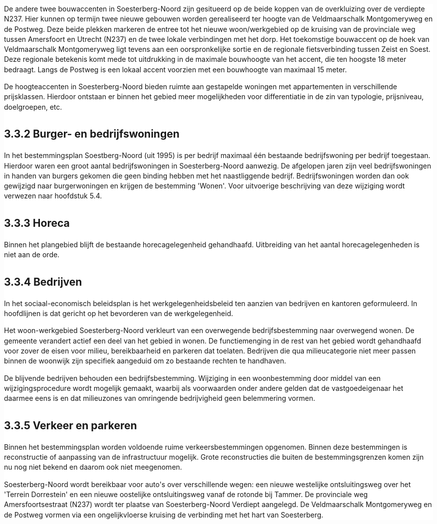 De andere twee bouwaccenten in Soesterberg-Noord zijn gesitueerd op de beide koppen van de overkluizing over de verdiepte N237. Hier kunnen op termijn twee nieuwe gebouwen worden gerealiseerd ter hoogte van de Veldmaarschalk Montgomeryweg en de Postweg. Deze beide plekken markeren de entree tot het nieuwe woon/werkgebied op de kruising van de provinciale weg tussen Amersfoort en Utrecht (N237) en de twee lokale verbindingen met het dorp. Het toekomstige bouwaccent op de hoek van Veldmaarschalk Montgomeryweg ligt tevens aan een oorspronkelijke sortie en de regionale fietsverbinding tussen Zeist en Soest. Deze regionale betekenis komt mede tot uitdrukking in de maximale bouwhoogte van het accent, die ten hoogste 18 meter bedraagt. Langs de Postweg is een lokaal accent voorzien met een bouwhoogte van maximaal 15 meter.

De hoogteaccenten in Soesterberg-Noord bieden ruimte aan gestapelde woningen met appartementen in verschillende prijsklassen. Hierdoor ontstaan er binnen het gebied meer mogelijkheden voor differentiatie in de zin van typologie, prijsniveau, doelgroepen, etc. 

## 3.3.2 Burger- en bedrijfswoningen

In het bestemmingsplan Soestberg-Noord (uit 1995) is per bedrijf maximaal één bestaande bedrijfswoning per bedrijf toegestaan. Hierdoor waren een groot aantal bedrijfswoningen in Soesterberg-Noord aanwezig. De afgelopen jaren zijn veel bedrijfswoningen in handen van burgers gekomen die geen binding hebben met het naastliggende bedrijf. Bedrijfswoningen worden dan ook gewijzigd naar burgerwoningen en krijgen de bestemming 'Wonen'. Voor uitvoerige beschrijving van deze wijziging wordt verwezen naar hoofdstuk 5.4. 

## 3.3.3 Horeca

Binnen het plangebied blijft de bestaande horecagelegenheid gehandhaafd. Uitbreiding van het aantal horecagelegenheden is niet aan de orde. 

## 3.3.4 Bedrijven

In het sociaal-economisch beleidsplan is het werkgelegenheidsbeleid ten aanzien van bedrijven en kantoren geformuleerd. In hoofdlijnen is dat gericht op het bevorderen van de werkgelegenheid.

Het woon-werkgebied Soesterberg-Noord verkleurt van een overwegende bedrijfsbestemming naar overwegend wonen. De gemeente verandert actief een deel van het gebied in wonen. De functiemenging in de rest van het gebied wordt gehandhaafd voor zover de eisen voor milieu, bereikbaarheid en parkeren dat toelaten. Bedrijven die qua milieucategorie niet meer passen binnen de woonwijk zijn specifiek aangeduid om zo bestaande rechten te handhaven. 

De blijvende bedrijven behouden een bedrijfsbestemming. Wijziging in een woonbestemming door middel van een wijzigingsprocedure wordt mogelijk gemaakt, waarbij als voorwaarden onder andere gelden dat de vastgoedeigenaar het daarmee eens is en dat milieuzones van omringende bedrijvigheid geen belemmering vormen. 

## 3.3.5 Verkeer en parkeren

Binnen het bestemmingsplan worden voldoende ruime verkeersbestemmingen opgenomen. Binnen deze bestemmingen is reconstructie of aanpassing van de infrastructuur mogelijk. Grote reconstructies die buiten de bestemmingsgrenzen komen zijn nu nog niet bekend en daarom ook niet meegenomen.

Soesterberg-Noord wordt bereikbaar voor auto's over verschillende wegen: een nieuwe westelijke ontsluitingsweg over het 'Terrein Dorrestein' en een nieuwe oostelijke ontsluitingsweg vanaf de rotonde bij Tammer. De provinciale weg Amersfoortsestraat (N237) wordt ter plaatse van Soesterberg-Noord Verdiept aangelegd. De Veldmaarschalk Montgomeryweg en de Postweg vormen via een ongelijkvloerse kruising de verbinding met het hart van Soesterberg.
